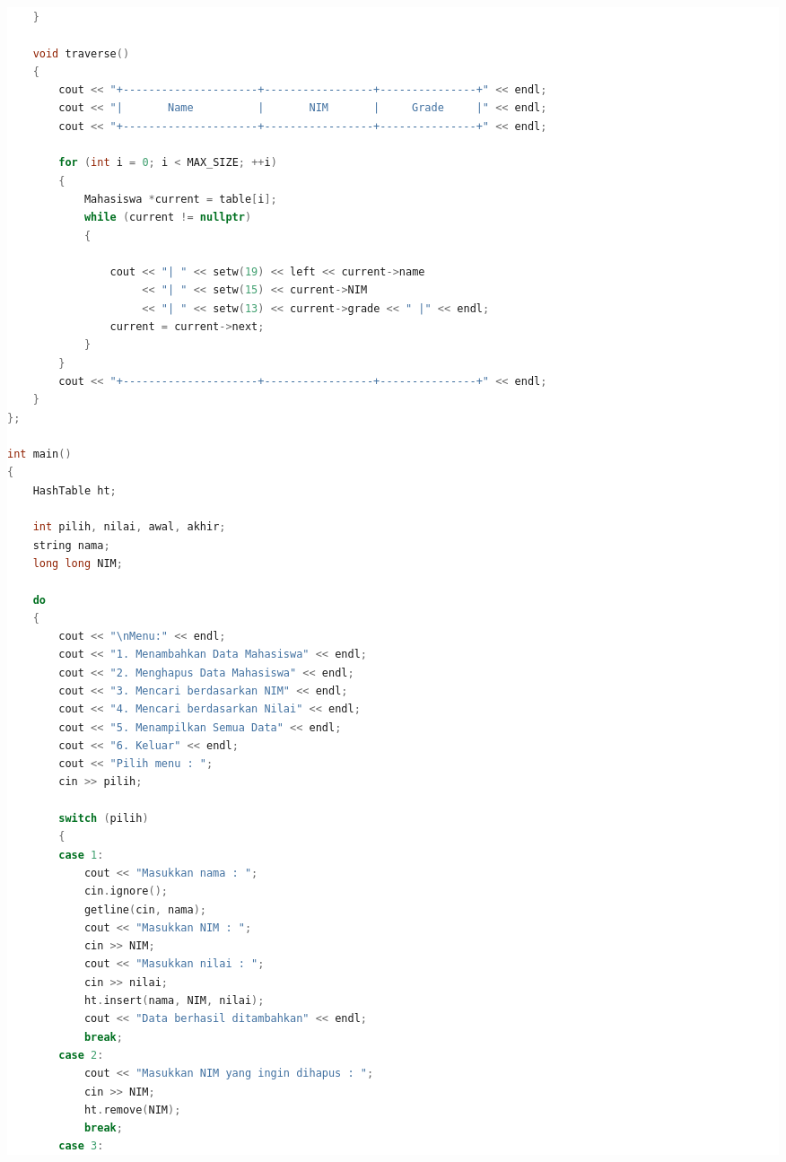```C++
    }

    void traverse()
    {
        cout << "+---------------------+-----------------+---------------+" << endl;
        cout << "|       Name          |       NIM       |     Grade     |" << endl;
        cout << "+---------------------+-----------------+---------------+" << endl;
      
        for (int i = 0; i < MAX_SIZE; ++i)
        {
            Mahasiswa *current = table[i]; 
            while (current != nullptr)
            {

                cout << "| " << setw(19) << left << current->name
                     << "| " << setw(15) << current->NIM
                     << "| " << setw(13) << current->grade << " |" << endl;
                current = current->next;
            }
        }
        cout << "+---------------------+-----------------+---------------+" << endl;
    }
};

int main()
{
    HashTable ht;

    int pilih, nilai, awal, akhir;
    string nama;
    long long NIM;

    do
    {
        cout << "\nMenu:" << endl;
        cout << "1. Menambahkan Data Mahasiswa" << endl;
        cout << "2. Menghapus Data Mahasiswa" << endl;
        cout << "3. Mencari berdasarkan NIM" << endl;
        cout << "4. Mencari berdasarkan Nilai" << endl;
        cout << "5. Menampilkan Semua Data" << endl;
        cout << "6. Keluar" << endl;
        cout << "Pilih menu : ";
        cin >> pilih;

        switch (pilih)
        {
        case 1:
            cout << "Masukkan nama : ";
            cin.ignore();
            getline(cin, nama);
            cout << "Masukkan NIM : ";
            cin >> NIM;
            cout << "Masukkan nilai : ";
            cin >> nilai;
            ht.insert(nama, NIM, nilai);
            cout << "Data berhasil ditambahkan" << endl;
            break;
        case 2:
            cout << "Masukkan NIM yang ingin dihapus : ";
            cin >> NIM;
            ht.remove(NIM);
            break;
        case 3:
```